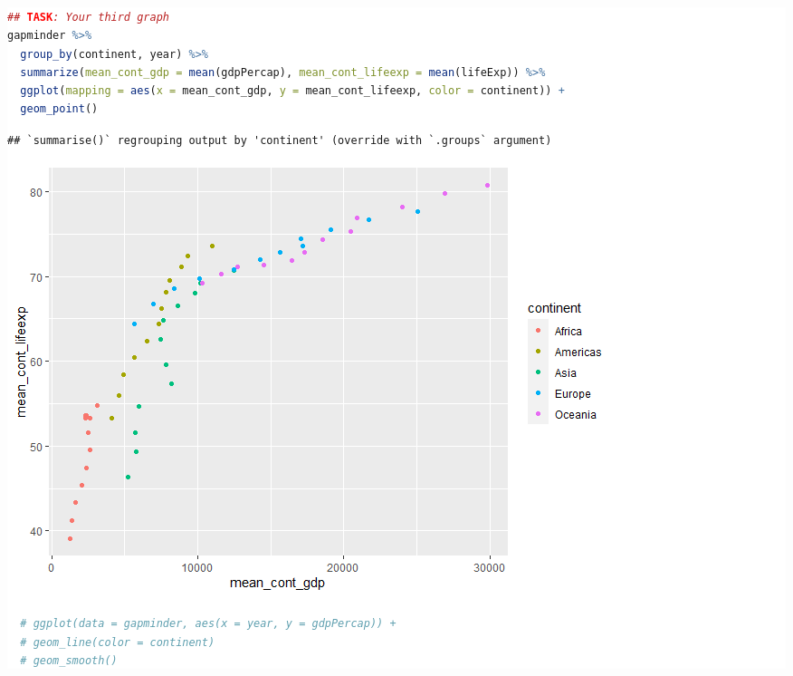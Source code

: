 ``` r
## TASK: Your third graph
gapminder %>% 
  group_by(continent, year) %>% 
  summarize(mean_cont_gdp = mean(gdpPercap), mean_cont_lifeexp = mean(lifeExp)) %>% 
  ggplot(mapping = aes(x = mean_cont_gdp, y = mean_cont_lifeexp, color = continent)) +
  geom_point() 
```

    ## `summarise()` regrouping output by 'continent' (override with `.groups` argument)

![](c04-gapminder-assignment_files/figure-gfm/q5-task3-1.png)

``` r
  # ggplot(data = gapminder, aes(x = year, y = gdpPercap)) +
  # geom_line(color = continent)
  # geom_smooth()
```
